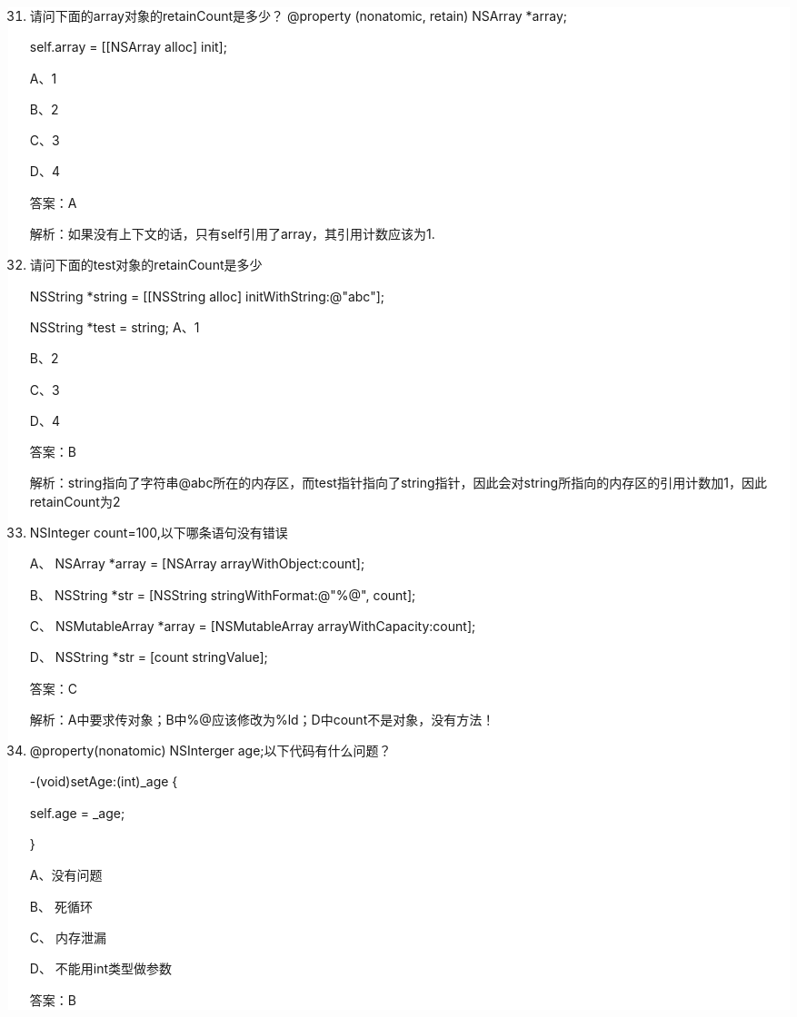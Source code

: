31. 请问下面的array对象的retainCount是多少？
	@property (nonatomic, retain) NSArray *array; 
 
	self.array = [[NSArray alloc] init]; 
	
	A、1
	
	B、2
	
	C、3
	
	D、4

	答案：A
	
	解析：如果没有上下文的话，只有self引用了array，其引用计数应该为1.
	
32. 请问下面的test对象的retainCount是多少

	NSString *string = [[NSString alloc] initWithString:@"abc"];
	
	NSString *test = string;
	A、1
	
	B、2
	
	C、3
	
	D、4
	
	答案：B
	
	解析：string指向了字符串@abc所在的内存区，而test指针指向了string指针，因此会对string所指向的内存区的引用计数加1，因此retainCount为2
	
33. NSInteger count=100,以下哪条语句没有错误

	A、 NSArray *array = [NSArray arrayWithObject:count];
	
	B、 NSString *str = [NSString stringWithFormat:@"%@", count];
	
	C、 NSMutableArray *array = [NSMutableArray arrayWithCapacity:count];
	
	D、 NSString *str = [count stringValue];
	
	答案：C
	
	解析：A中要求传对象；B中%@应该修改为%ld；D中count不是对象，没有方法！
34. @property(nonatomic) NSInterger age;以下代码有什么问题？

	-(void)setAge:(int)_age {
   
   	   self.age = _age;

     }
	
    A、没有问题
	
	B、 死循环
	
	C、 内存泄漏
	
	D、 不能用int类型做参数
	
	答案：B
	